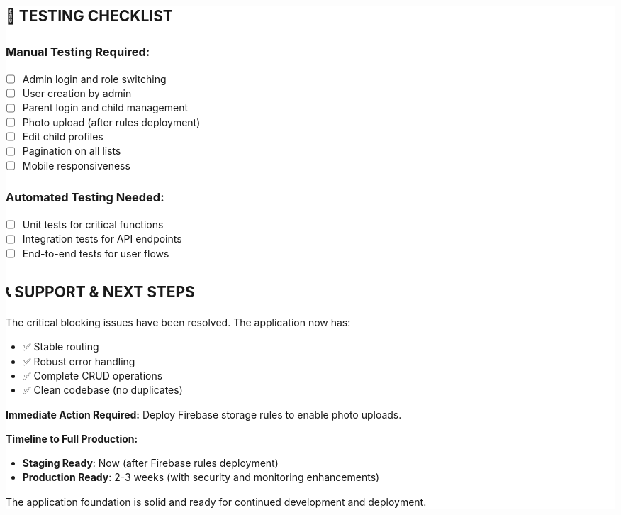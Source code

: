 ## 🧪 TESTING CHECKLIST

### Manual Testing Required:
- [ ] Admin login and role switching
- [ ] User creation by admin
- [ ] Parent login and child management
- [ ] Photo upload (after rules deployment)
- [ ] Edit child profiles
- [ ] Pagination on all lists
- [ ] Mobile responsiveness

### Automated Testing Needed:
- [ ] Unit tests for critical functions
- [ ] Integration tests for API endpoints
- [ ] End-to-end tests for user flows

## 📞 SUPPORT & NEXT STEPS

The critical blocking issues have been resolved. The application now has:
- ✅ Stable routing
- ✅ Robust error handling
- ✅ Complete CRUD operations
- ✅ Clean codebase (no duplicates)

**Immediate Action Required:**
Deploy Firebase storage rules to enable photo uploads.

**Timeline to Full Production:**
- **Staging Ready**: Now (after Firebase rules deployment)
- **Production Ready**: 2-3 weeks (with security and monitoring enhancements)

The application foundation is solid and ready for continued development and deployment.